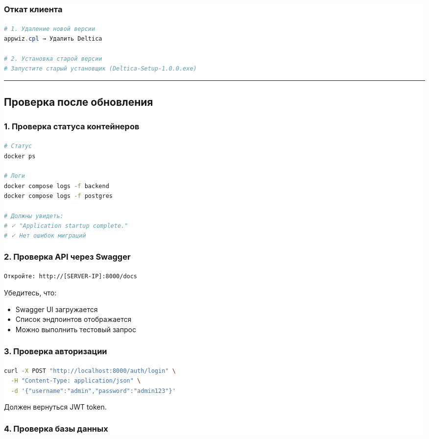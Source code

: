 ```bash
```

### Откат клиента

```powershell
# 1. Удаление новой версии
appwiz.cpl → Удалить Deltica

# 2. Установка старой версии
# Запустите старый установщик (Deltica-Setup-1.0.0.exe)
```

---

## Проверка после обновления

### 1. Проверка статуса контейнеров

```bash
# Статус
docker ps

# Логи
docker compose logs -f backend
docker compose logs -f postgres

# Должны увидеть:
# ✓ "Application startup complete."
# ✓ Нет ошибок миграций
```

### 2. Проверка API через Swagger

```
Откройте: http://[SERVER-IP]:8000/docs
```

Убедитесь, что:
- Swagger UI загружается
- Список эндпоинтов отображается
- Можно выполнить тестовый запрос

### 3. Проверка авторизации

```bash
curl -X POST "http://localhost:8000/auth/login" \
  -H "Content-Type: application/json" \
  -d '{"username":"admin","password":"admin123"}'
```

Должен вернуться JWT token.

### 4. Проверка базы данных
